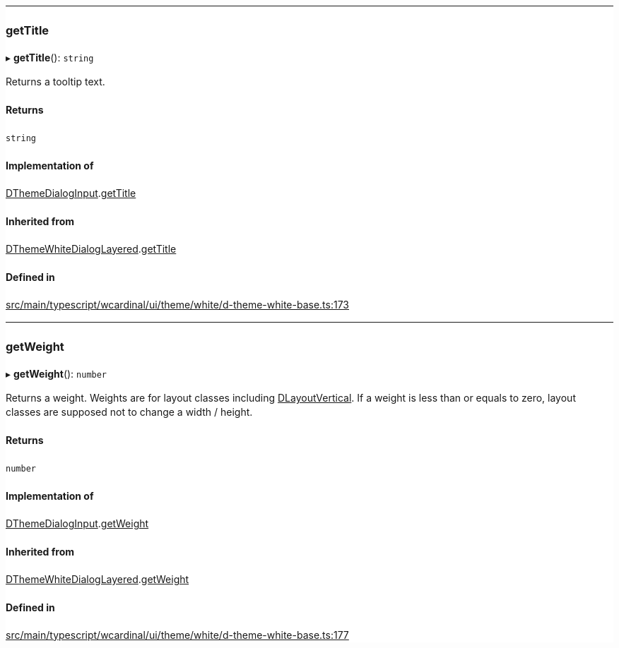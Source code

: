 ___

### getTitle

▸ **getTitle**(): `string`

Returns a tooltip text.

#### Returns

`string`

#### Implementation of

[DThemeDialogInput](../interfaces/DThemeDialogInput.md).[getTitle](../interfaces/DThemeDialogInput.md#gettitle)

#### Inherited from

[DThemeWhiteDialogLayered](DThemeWhiteDialogLayered.md).[getTitle](DThemeWhiteDialogLayered.md#gettitle)

#### Defined in

[src/main/typescript/wcardinal/ui/theme/white/d-theme-white-base.ts:173](https://github.com/winter-cardinal/winter-cardinal-ui/blob/v0.227.0/src/main/typescript/wcardinal/ui/theme/white/d-theme-white-base.ts#L173)

___

### getWeight

▸ **getWeight**(): `number`

Returns a weight.
Weights are for layout classes including [DLayoutVertical](DLayoutVertical.md).
If a weight is less than or equals to zero, layout classes are supposed not to change a width / height.

#### Returns

`number`

#### Implementation of

[DThemeDialogInput](../interfaces/DThemeDialogInput.md).[getWeight](../interfaces/DThemeDialogInput.md#getweight)

#### Inherited from

[DThemeWhiteDialogLayered](DThemeWhiteDialogLayered.md).[getWeight](DThemeWhiteDialogLayered.md#getweight)

#### Defined in

[src/main/typescript/wcardinal/ui/theme/white/d-theme-white-base.ts:177](https://github.com/winter-cardinal/winter-cardinal-ui/blob/v0.227.0/src/main/typescript/wcardinal/ui/theme/white/d-theme-white-base.ts#L177)
